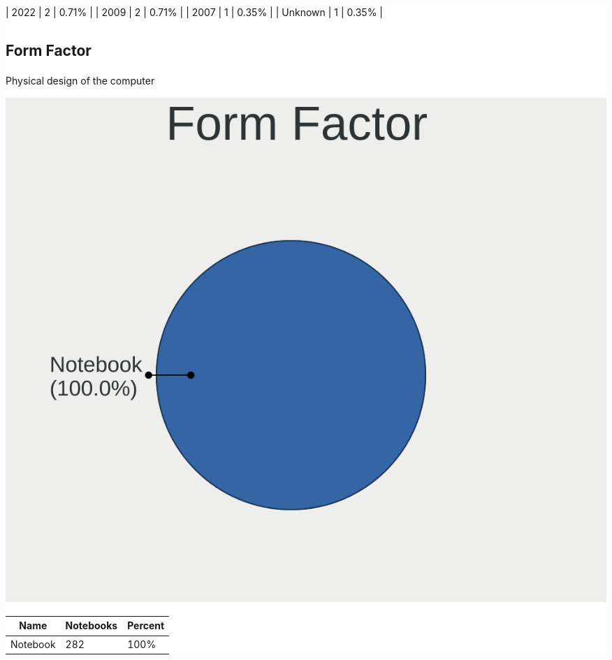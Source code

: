 | 2022    | 2         | 0.71%   |
| 2009    | 2         | 0.71%   |
| 2007    | 1         | 0.35%   |
| Unknown | 1         | 0.35%   |

Form Factor
-----------

Physical design of the computer

![Form Factor](./images/pie_chart/node_formfactor.svg)


| Name     | Notebooks | Percent |
|----------|-----------|---------|
| Notebook | 282       | 100%    |
